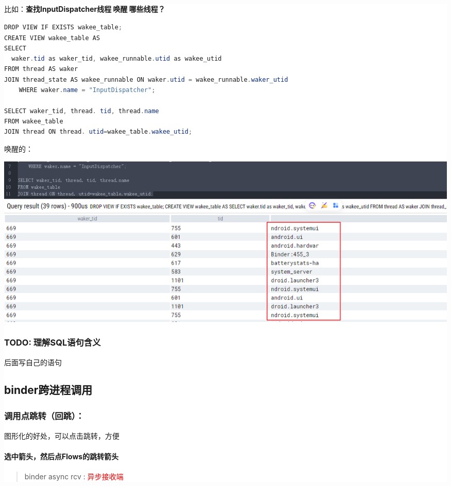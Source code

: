 比如：**查找InputDispatcher线程  唤醒 哪些线程？**

```java
DROP VIEW IF EXISTS wakee_table; 
CREATE VIEW wakee_table AS
SELECT
  waker.tid as waker_tid, wakee_runnable.utid as wakee_utid
FROM thread AS waker
JOIN thread_state AS wakee_runnable ON waker.utid = wakee_runnable.waker_utid 
    WHERE waker.name = "InputDispatcher";

SELECT waker_tid, thread. tid, thread.name
FROM wakee_table
JOIN thread ON thread. utid=wakee_table.wakee_utid;
```

唤醒的：

![image-20230814005438004](Systrace.assets/image-20230814005438004.png)



### TODO: 理解SQL语句含义

后面写自己的语句

## binder跨进程调用

### 调用点跳转（回跳）：

图形化的好处，可以点击跳转，方便

#### 选中箭头，然后点Flows的跳转箭头

> binder async rcv : <font color='red'>异步接收端</font> 
>